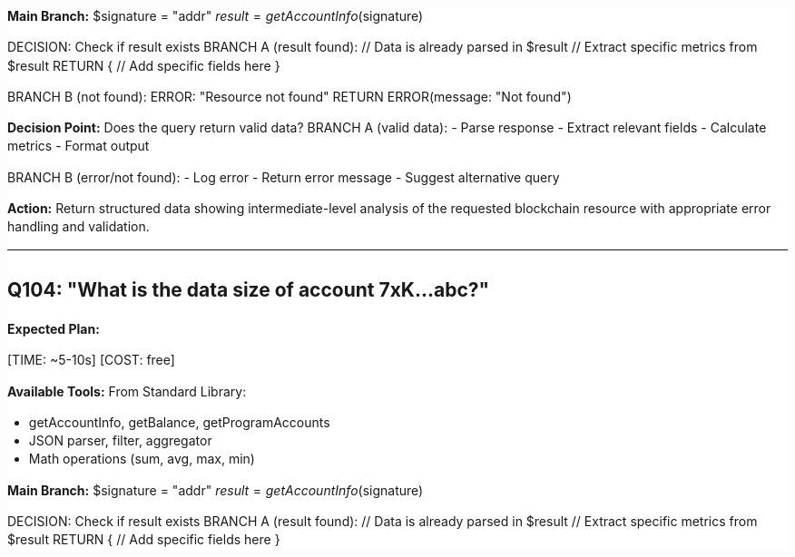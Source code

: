 **Main Branch:**
$signature = "addr"
$result = getAccountInfo($signature)

DECISION: Check if result exists
  BRANCH A (result found):
    // Data is already parsed in $result
    // Extract specific metrics from $result
    RETURN {
  // Add specific fields here
}

  BRANCH B (not found):
    ERROR: "Resource not found"
    RETURN ERROR(message: "Not found")


**Decision Point:** Does the query return valid data?
  BRANCH A (valid data):
    - Parse response
    - Extract relevant fields
    - Calculate metrics
    - Format output

  BRANCH B (error/not found):
    - Log error
    - Return error message
    - Suggest alternative query

**Action:**
Return structured data showing intermediate-level analysis of the requested blockchain resource with appropriate error handling and validation.

---

## Q104: "What is the data size of account 7xK...abc?"

**Expected Plan:**

[TIME: ~5-10s] [COST: free]

**Available Tools:**
From Standard Library:
  - getAccountInfo, getBalance, getProgramAccounts
  - JSON parser, filter, aggregator
  - Math operations (sum, avg, max, min)

**Main Branch:**
$signature = "addr"
$result = getAccountInfo($signature)

DECISION: Check if result exists
  BRANCH A (result found):
    // Data is already parsed in $result
    // Extract specific metrics from $result
    RETURN {
  // Add specific fields here
}
